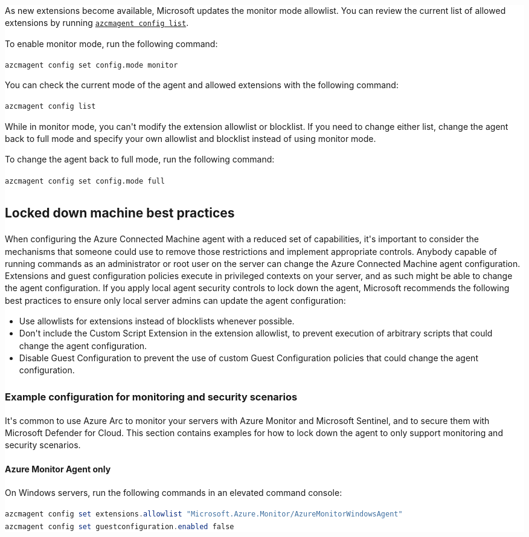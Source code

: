 As new extensions become available, Microsoft updates the monitor mode allowlist. You can review the current list of allowed extensions by running [`azcmagent config list`](azcmagent-config.md#azcmagent-config-list).

To enable monitor mode, run the following command:

```bash
azcmagent config set config.mode monitor
```

You can check the current mode of the agent and allowed extensions with the following command:

```bash
azcmagent config list
```

While in monitor mode, you can't modify the extension allowlist or blocklist. If you need to change either list, change the agent back to full mode and specify your own allowlist and blocklist instead of using monitor mode.

To change the agent back to full mode, run the following command:

```bash
azcmagent config set config.mode full
```

## Locked down machine best practices

When configuring the Azure Connected Machine agent with a reduced set of capabilities, it's important to consider the mechanisms that someone could use to remove those restrictions and implement appropriate controls. Anybody capable of running commands as an administrator or root user on the server can change the Azure Connected Machine agent configuration. Extensions and guest configuration policies execute in privileged contexts on your server, and as such might be able to change the agent configuration. If you apply local agent security controls to lock down the agent, Microsoft recommends the following best practices to ensure only local server admins can update the agent configuration:

* Use allowlists for extensions instead of blocklists whenever possible.
* Don't include the Custom Script Extension in the extension allowlist, to prevent execution of arbitrary scripts that could change the agent configuration.
* Disable Guest Configuration to prevent the use of custom Guest Configuration policies that could change the agent configuration.

### Example configuration for monitoring and security scenarios

It's common to use Azure Arc to monitor your servers with Azure Monitor and Microsoft Sentinel, and to secure them with Microsoft Defender for Cloud. This section contains examples for how to lock down the agent to only support monitoring and security scenarios.

#### Azure Monitor Agent only

On Windows servers, run the following commands in an elevated command console:

```powershell
azcmagent config set extensions.allowlist "Microsoft.Azure.Monitor/AzureMonitorWindowsAgent"
azcmagent config set guestconfiguration.enabled false
```
